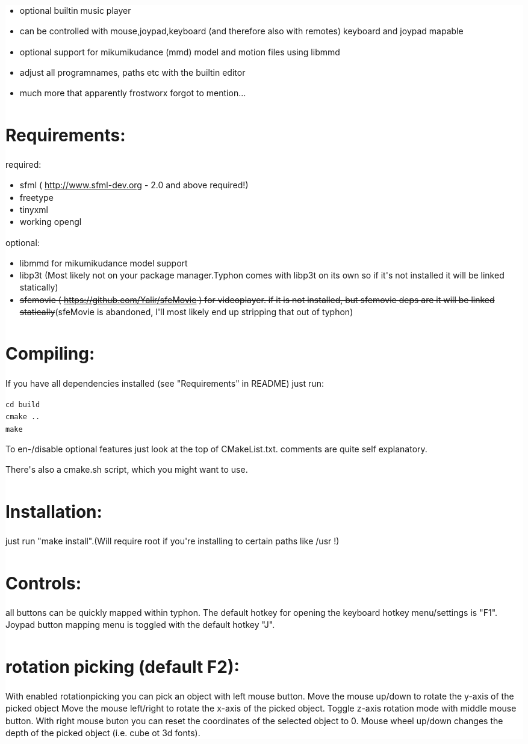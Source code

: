 - optional builtin music player

- can be controlled with mouse,joypad,keyboard (and therefore also with remotes)
  keyboard and joypad mapable
- optional support for mikumikudance (mmd) model and motion files using libmmd

- adjust all programnames, paths etc with the builtin editor
- much more that apparently frostworx forgot to mention...

Requirements:
==============

required:
- sfml ( http://www.sfml-dev.org - 2.0 and above required!)
- freetype
- tinyxml
- working opengl 

optional:

- libmmd for mikumikudance model support 
- libp3t (Most likely not on your package manager.Typhon comes with libp3t on its own so if it's not installed it will be linked statically)
- ~~sfemovie ( https://github.com/Yalir/sfeMovie ) for videoplayer. if it is not installed, but sfemovie deps are it will be linked statically~~(sfeMovie is abandoned, I'll most likely end up stripping that out of typhon) 

Compiling:
===========
If you have all dependencies installed (see "Requirements" in README)
just run:
```
cd build
cmake .. 
make
```

To en-/disable optional features just look at the top of CMakeList.txt.
comments are quite self explanatory.

There's also a cmake.sh script, which you might want to use.

Installation:
===============
just run "make install".(Will require root if you're installing to certain paths like /usr !)

Controls:
=========

all buttons can be quickly mapped within typhon.
The default hotkey for opening the keyboard hotkey menu/settings is "F1".
Joypad button mapping menu is toggled with the default hotkey "J".

rotation picking (default F2):
================================
With enabled rotationpicking you can pick an object with left mouse button.
Move the mouse up/down to rotate the y-axis of the picked object
Move the mouse left/right to rotate the x-axis of the picked object.
Toggle z-axis rotation mode with middle mouse button.
With right mouse buton you can reset the coordinates of the selected object to 0.
Mouse wheel up/down changes the depth of the picked object (i.e. cube ot 3d fonts).
